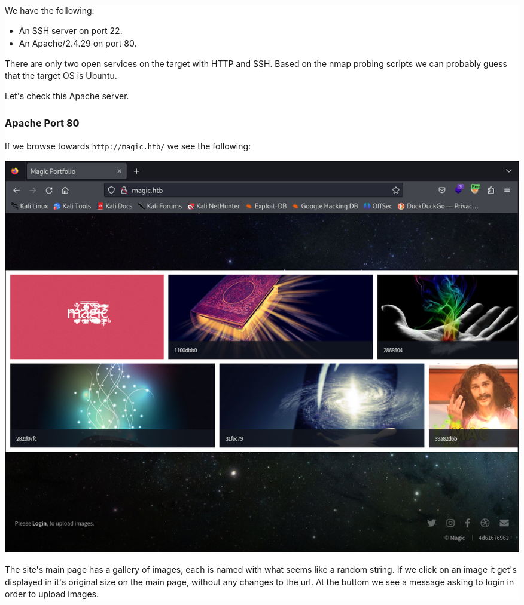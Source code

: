 We have the following:

+ An SSH server on port 22.
+ An Apache/2.4.29 on port 80.


There are only two open services on the target with HTTP and SSH. Based on the nmap probing scripts we can probably guess that the target OS is Ubuntu. 


Let's check this Apache server.


### Apache Port 80

If we browse towards `http://magic.htb/` we see the following:

![site-04](https://github.com/DanielIsaev/CTFs/blob/main/HackTheBox/Magic/img/site-04.png)


The site's main page has a gallery of images, each is named with what seems like a random string. If we click on an image it get's displayed in it's original size on the main page, without any changes to the url. At the buttom we see a message asking to login in order to upload images. 
